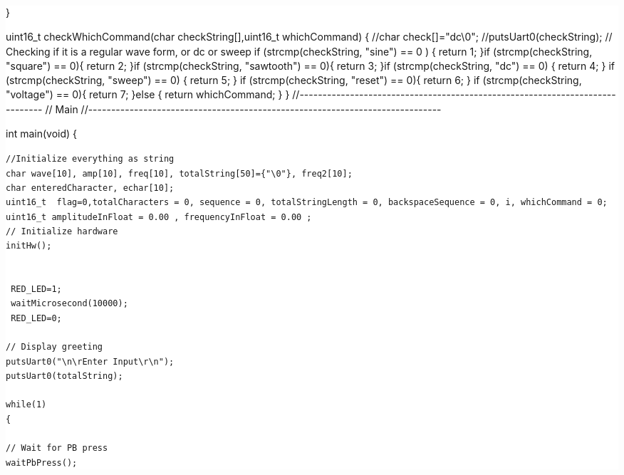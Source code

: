 }


uint16_t checkWhichCommand(char checkString[],uint16_t whichCommand) {
	//char check[]="dc\0";
	 //putsUart0(checkString);
  // Checking if it is a regular wave form, or dc or sweep
  if (strcmp(checkString, "sine") == 0 ) {
    return 1;
  }if (strcmp(checkString, "square") == 0){
	  return 2;
  }if (strcmp(checkString, "sawtooth") == 0){
	  return 3;
  }if (strcmp(checkString, "dc") == 0) {
	return 4;
  }  if (strcmp(checkString, "sweep") == 0) {
    return 5;
  } if (strcmp(checkString, "reset") == 0){
	  return 6;
  } if (strcmp(checkString, "voltage") == 0){
	  return 7;
  }else {
    return whichCommand;
  }
}
//-----------------------------------------------------------------------------
// Main
//-----------------------------------------------------------------------------

int main(void)
{


    //Initialize everything as string
    char wave[10], amp[10], freq[10], totalString[50]={"\0"}, freq2[10];
    char enteredCharacter, echar[10];
    uint16_t  flag=0,totalCharacters = 0, sequence = 0, totalStringLength = 0, backspaceSequence = 0, i, whichCommand = 0;
    uint16_t amplitudeInFloat = 0.00 , frequencyInFloat = 0.00 ;
    // Initialize hardware
    initHw();


     RED_LED=1;
     waitMicrosecond(10000);
     RED_LED=0;

    // Display greeting
    putsUart0("\n\rEnter Input\r\n");
    putsUart0(totalString);

	while(1)
	{

    // Wait for PB press
    waitPbPress();
